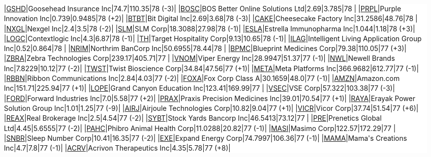 |[GSHD](https://finance.yahoo.com/quote/GSHD/)|Goosehead Insurance Inc|74.7|110.35|78 (-3)|
|[BOSC](https://finance.yahoo.com/quote/BOSC/)|BOS Better Online Solutions Ltd|2.69|3.785|78 |
|[PRPL](https://finance.yahoo.com/quote/PRPL/)|Purple Innovation Inc|0.739|0.9485|78 (+2)|
|[BTBT](https://finance.yahoo.com/quote/BTBT/)|Bit Digital Inc|2.69|3.68|78 (-3)|
|[CAKE](https://finance.yahoo.com/quote/CAKE/)|Cheesecake Factory Inc|31.2586|48.76|78 |
|[NXGL](https://finance.yahoo.com/quote/NXGL/)|Nexgel Inc|2.4|3.5|78 (-2)|
|[SLM](https://finance.yahoo.com/quote/SLM/)|SLM Corp|18.3088|27.98|78 (-1)|
|[ESLA](https://finance.yahoo.com/quote/ESLA/)|Estrella Immunopharma Inc|1.044|1.18|78 (+3)|
|[LOGC](https://finance.yahoo.com/quote/LOGC/)|Contextlogic Inc|4.3|6.87|78 (-1)|
|[TH](https://finance.yahoo.com/quote/TH/)|Target Hospitality Corp|9.13|10.65|78 (-1)|
|[ILAG](https://finance.yahoo.com/quote/ILAG/)|Intelligent Living Application Group Inc|0.52|0.864|78 |
|[NRIM](https://finance.yahoo.com/quote/NRIM/)|Northrim BanCorp Inc|50.6955|78.44|78 |
|[BPMC](https://finance.yahoo.com/quote/BPMC/)|Blueprint Medicines Corp|79.38|110.05|77 (+3)|
|[ZBRA](https://finance.yahoo.com/quote/ZBRA/)|Zebra Technologies Corp|239.17|405.71|77 |
|[VNOM](https://finance.yahoo.com/quote/VNOM/)|Viper Energy Inc|28.9947|51.37|77 (-1)|
|[NWL](https://finance.yahoo.com/quote/NWL/)|Newell Brands Inc|7.8229|10.12|77 (-2)|
|[TWST](https://finance.yahoo.com/quote/TWST/)|Twist Bioscience Corp|34.84|47.56|77 (+1)|
|[META](https://finance.yahoo.com/quote/META/)|Meta Platforms Inc|366.9682|612.77|77 (-1)|
|[RBBN](https://finance.yahoo.com/quote/RBBN/)|Ribbon Communications Inc|2.84|4.03|77 (-2)|
|[FOXA](https://finance.yahoo.com/quote/FOXA/)|Fox Corp Class A|30.1659|48.0|77 (-1)|
|[AMZN](https://finance.yahoo.com/quote/AMZN/)|Amazon.com Inc|151.71|225.94|77 (+1)|
|[LOPE](https://finance.yahoo.com/quote/LOPE/)|Grand Canyon Education Inc|123.41|169.99|77 |
|[VSEC](https://finance.yahoo.com/quote/VSEC/)|VSE Corp|57.322|103.38|77 (-3)|
|[FORD](https://finance.yahoo.com/quote/FORD/)|Forward Industries Inc|7.0|5.58|77 (+2)|
|[PRAX](https://finance.yahoo.com/quote/PRAX/)|Praxis Precision Medicines Inc|39.01|70.54|77 (+1)|
|[RAYA](https://finance.yahoo.com/quote/RAYA/)|Erayak Power Solution Group Inc|1.01|1.25|77 (-9)|
|[AIRJ](https://finance.yahoo.com/quote/AIRJ/)|Airjoule Technologies Corp|10.82|9.04|77 (+1)|
|[VICR](https://finance.yahoo.com/quote/VICR/)|Vicor Corp|37.74|51.54|77 (+6)|
|[REAX](https://finance.yahoo.com/quote/REAX/)|Real Brokerage Inc|2.5|4.54|77 (-2)|
|[SYBT](https://finance.yahoo.com/quote/SYBT/)|Stock Yards Bancorp Inc|46.5413|73.12|77 |
|[PRE](https://finance.yahoo.com/quote/PRE/)|Prenetics Global Ltd|4.45|5.6555|77 (-2)|
|[PAHC](https://finance.yahoo.com/quote/PAHC/)|Phibro Animal Health Corp|11.0288|20.82|77 (-1)|
|[MASI](https://finance.yahoo.com/quote/MASI/)|Masimo Corp|122.57|172.29|77 |
|[SNBR](https://finance.yahoo.com/quote/SNBR/)|Sleep Number Corp|10.41|16.35|77 (-2)|
|[EXE](https://finance.yahoo.com/quote/EXE/)|Expand Energy Corp|74.7997|106.36|77 (-1)|
|[MAMA](https://finance.yahoo.com/quote/MAMA/)|Mama's Creations Inc|4.7|7.8|77 (-1)|
|[ACRV](https://finance.yahoo.com/quote/ACRV/)|Acrivon Therapeutics Inc|4.35|5.78|77 (+8)|